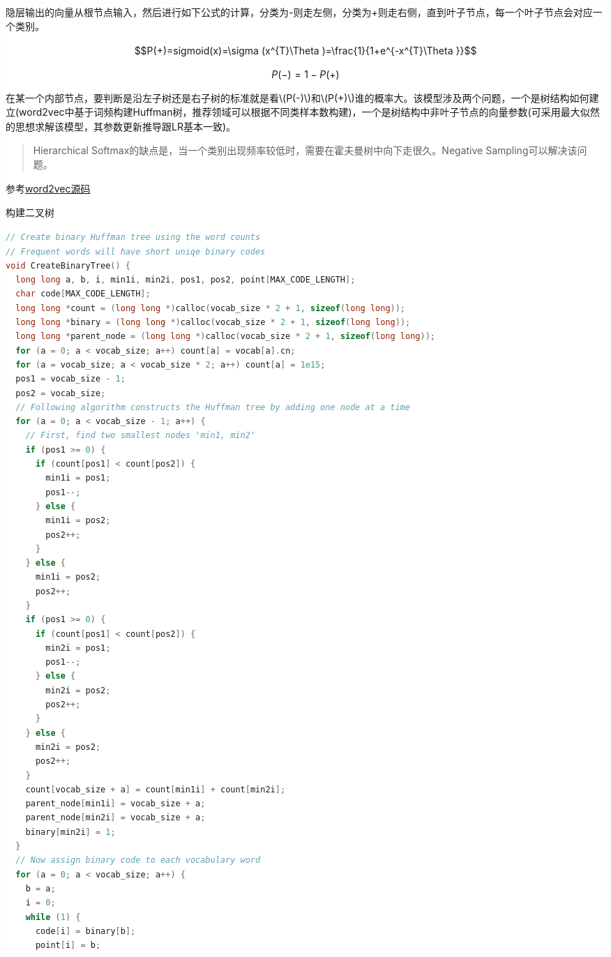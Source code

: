 隐层输出的向量从根节点输入，然后进行如下公式的计算，分类为-则走左侧，分类为+则走右侧，直到叶子节点，每一个叶子节点会对应一个类别。

$$P(+)=sigmoid(x)=\sigma (x^{T}\Theta )=\frac{1}{1+e^{-x^{T}\Theta }}$$

$$P(-)=1-P(+)$$

在某一个内部节点，要判断是沿左子树还是右子树的标准就是看\\(P(-)\\)和\\(P(+)\\)谁的概率大。该模型涉及两个问题，一个是树结构如何建立(word2vec中基于词频构建Huffman树，推荐领域可以根据不同类样本数构建)，一个是树结构中非叶子节点的向量参数(可采用最大似然的思想求解该模型，其参数更新推导跟LR基本一致)。

> Hierarchical Softmax的缺点是，当一个类别出现频率较低时，需要在霍夫曼树中向下走很久。Negative Sampling可以解决该问题。

参考[word2vec源码](https://github.com/tmikolov/word2vec/blob/master/word2vec.c)

构建二叉树

```c++
// Create binary Huffman tree using the word counts
// Frequent words will have short uniqe binary codes
void CreateBinaryTree() {
  long long a, b, i, min1i, min2i, pos1, pos2, point[MAX_CODE_LENGTH];
  char code[MAX_CODE_LENGTH];
  long long *count = (long long *)calloc(vocab_size * 2 + 1, sizeof(long long));
  long long *binary = (long long *)calloc(vocab_size * 2 + 1, sizeof(long long));
  long long *parent_node = (long long *)calloc(vocab_size * 2 + 1, sizeof(long long));
  for (a = 0; a < vocab_size; a++) count[a] = vocab[a].cn;
  for (a = vocab_size; a < vocab_size * 2; a++) count[a] = 1e15;
  pos1 = vocab_size - 1;
  pos2 = vocab_size;
  // Following algorithm constructs the Huffman tree by adding one node at a time
  for (a = 0; a < vocab_size - 1; a++) {
    // First, find two smallest nodes 'min1, min2'
    if (pos1 >= 0) {
      if (count[pos1] < count[pos2]) {
        min1i = pos1;
        pos1--;
      } else {
        min1i = pos2;
        pos2++;
      }
    } else {
      min1i = pos2;
      pos2++;
    }
    if (pos1 >= 0) {
      if (count[pos1] < count[pos2]) {
        min2i = pos1;
        pos1--;
      } else {
        min2i = pos2;
        pos2++;
      }
    } else {
      min2i = pos2;
      pos2++;
    }
    count[vocab_size + a] = count[min1i] + count[min2i];
    parent_node[min1i] = vocab_size + a;
    parent_node[min2i] = vocab_size + a;
    binary[min2i] = 1;
  }
  // Now assign binary code to each vocabulary word
  for (a = 0; a < vocab_size; a++) {
    b = a;
    i = 0;
    while (1) {
      code[i] = binary[b];
      point[i] = b;
```